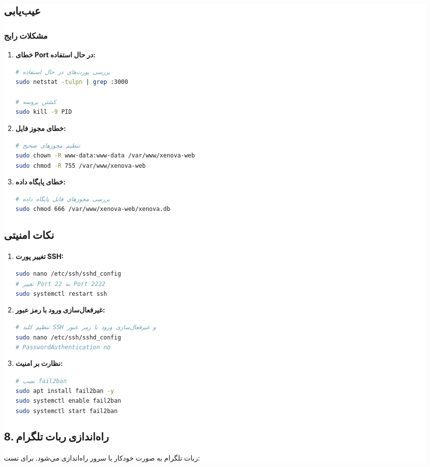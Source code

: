 ## عیب‌یابی

### مشکلات رایج

1. **خطای Port در حال استفاده:**
   ```bash
   # بررسی پورت‌های در حال استفاده
   sudo netstat -tulpn | grep :3000
   
   # کشتن پروسه
   sudo kill -9 PID
   ```

2. **خطای مجوز فایل:**
   ```bash
   # تنظیم مجوزهای صحیح
   sudo chown -R www-data:www-data /var/www/xenova-web
   sudo chmod -R 755 /var/www/xenova-web
   ```

3. **خطای پایگاه داده:**
   ```bash
   # بررسی مجوزهای فایل پایگاه داده
   sudo chmod 666 /var/www/xenova-web/xenova.db
   ```

## نکات امنیتی

1. **تغییر پورت SSH:**
   ```bash
   sudo nano /etc/ssh/sshd_config
   # تغییر Port 22 به Port 2222
   sudo systemctl restart ssh
   ```

2. **غیرفعال‌سازی ورود با رمز عبور:**
   ```bash
   # تنظیم کلید SSH و غیرفعال‌سازی ورود با رمز عبور
   sudo nano /etc/ssh/sshd_config
   # PasswordAuthentication no
   ```

3. **نظارت بر امنیت:**
   ```bash
   # نصب fail2ban
   sudo apt install fail2ban -y
   sudo systemctl enable fail2ban
   sudo systemctl start fail2ban
   ```

## 8. راه‌اندازی ربات تلگرام

ربات تلگرام به صورت خودکار با سرور راه‌اندازی می‌شود. برای تست:
